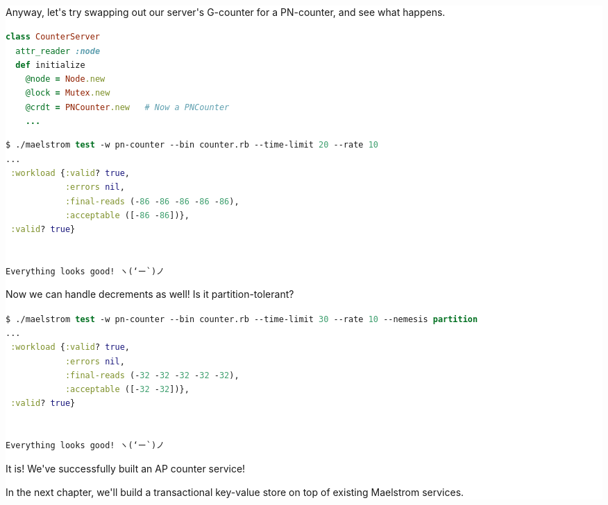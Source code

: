 Anyway, let's try swapping out our server's G-counter for a PN-counter, and see what happens.

```rb
class CounterServer
  attr_reader :node
  def initialize
    @node = Node.new
    @lock = Mutex.new
    @crdt = PNCounter.new   # Now a PNCounter
    ...
```

```clj
$ ./maelstrom test -w pn-counter --bin counter.rb --time-limit 20 --rate 10
...
 :workload {:valid? true,
            :errors nil,
            :final-reads (-86 -86 -86 -86 -86),
            :acceptable ([-86 -86])},
 :valid? true}


Everything looks good! ヽ(‘ー`)ノ
```

Now we can handle decrements as well! Is it partition-tolerant?

```clj
$ ./maelstrom test -w pn-counter --bin counter.rb --time-limit 30 --rate 10 --nemesis partition
...
 :workload {:valid? true,
            :errors nil,
            :final-reads (-32 -32 -32 -32 -32),
            :acceptable ([-32 -32])},
 :valid? true}


Everything looks good! ヽ(‘ー`)ノ
```

It is! We've successfully built an AP counter service!

In the next chapter, we'll build a transactional key-value store on top of
existing Maelstrom services.
